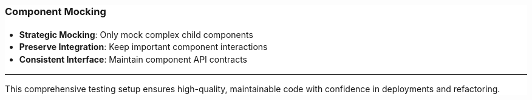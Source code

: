 ### Component Mocking
- **Strategic Mocking**: Only mock complex child components
- **Preserve Integration**: Keep important component interactions
- **Consistent Interface**: Maintain component API contracts

---

This comprehensive testing setup ensures high-quality, maintainable code with confidence in deployments and refactoring.